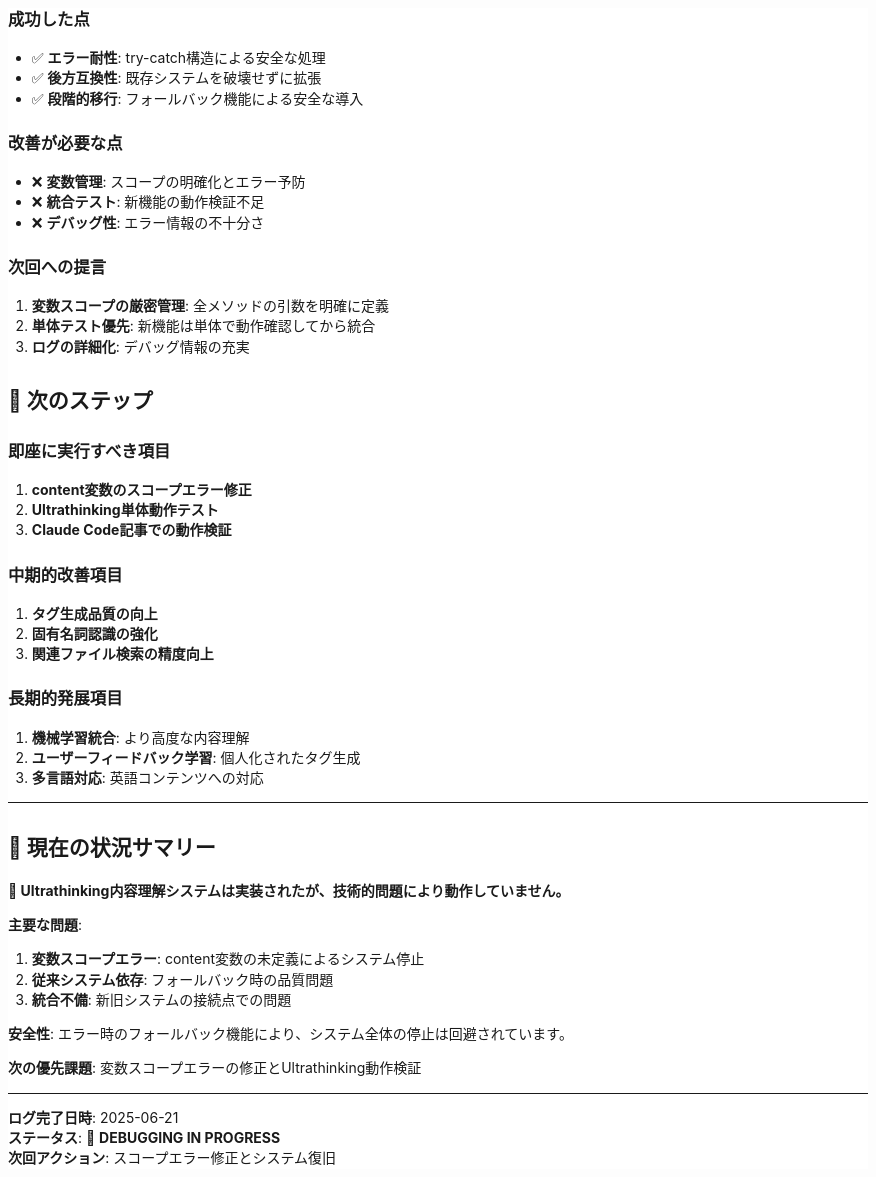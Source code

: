 ### **成功した点**
- ✅ **エラー耐性**: try-catch構造による安全な処理
- ✅ **後方互換性**: 既存システムを破壊せずに拡張
- ✅ **段階的移行**: フォールバック機能による安全な導入

### **改善が必要な点**
- ❌ **変数管理**: スコープの明確化とエラー予防
- ❌ **統合テスト**: 新機能の動作検証不足
- ❌ **デバッグ性**: エラー情報の不十分さ

### **次回への提言**
1. **変数スコープの厳密管理**: 全メソッドの引数を明確に定義
2. **単体テスト優先**: 新機能は単体で動作確認してから統合
3. **ログの詳細化**: デバッグ情報の充実

## 🚀 次のステップ

### **即座に実行すべき項目**
1. **content変数のスコープエラー修正**
2. **Ultrathinking単体動作テスト**
3. **Claude Code記事での動作検証**

### **中期的改善項目**
1. **タグ生成品質の向上**
2. **固有名詞認識の強化**
3. **関連ファイル検索の精度向上**

### **長期的発展項目**
1. **機械学習統合**: より高度な内容理解
2. **ユーザーフィードバック学習**: 個人化されたタグ生成
3. **多言語対応**: 英語コンテンツへの対応

---

## 🏁 現在の状況サマリー

**🚧 Ultrathinking内容理解システムは実装されたが、技術的問題により動作していません。**

**主要な問題**:
1. **変数スコープエラー**: content変数の未定義によるシステム停止
2. **従来システム依存**: フォールバック時の品質問題
3. **統合不備**: 新旧システムの接続点での問題

**安全性**: エラー時のフォールバック機能により、システム全体の停止は回避されています。

**次の優先課題**: 変数スコープエラーの修正とUltrathinking動作検証

---
**ログ完了日時**: 2025-06-21  
**ステータス**: 🚧 **DEBUGGING IN PROGRESS**  
**次回アクション**: スコープエラー修正とシステム復旧